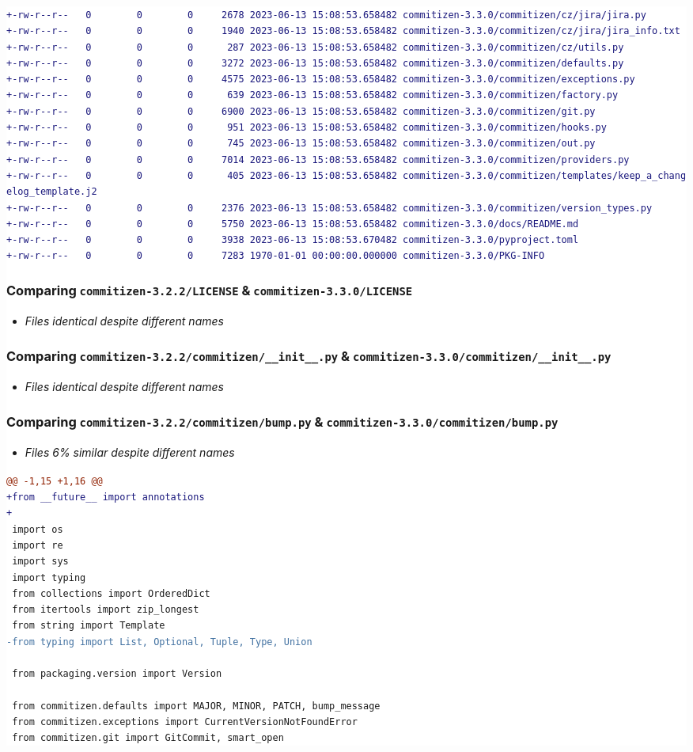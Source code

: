 ```diff
+-rw-r--r--   0        0        0     2678 2023-06-13 15:08:53.658482 commitizen-3.3.0/commitizen/cz/jira/jira.py
+-rw-r--r--   0        0        0     1940 2023-06-13 15:08:53.658482 commitizen-3.3.0/commitizen/cz/jira/jira_info.txt
+-rw-r--r--   0        0        0      287 2023-06-13 15:08:53.658482 commitizen-3.3.0/commitizen/cz/utils.py
+-rw-r--r--   0        0        0     3272 2023-06-13 15:08:53.658482 commitizen-3.3.0/commitizen/defaults.py
+-rw-r--r--   0        0        0     4575 2023-06-13 15:08:53.658482 commitizen-3.3.0/commitizen/exceptions.py
+-rw-r--r--   0        0        0      639 2023-06-13 15:08:53.658482 commitizen-3.3.0/commitizen/factory.py
+-rw-r--r--   0        0        0     6900 2023-06-13 15:08:53.658482 commitizen-3.3.0/commitizen/git.py
+-rw-r--r--   0        0        0      951 2023-06-13 15:08:53.658482 commitizen-3.3.0/commitizen/hooks.py
+-rw-r--r--   0        0        0      745 2023-06-13 15:08:53.658482 commitizen-3.3.0/commitizen/out.py
+-rw-r--r--   0        0        0     7014 2023-06-13 15:08:53.658482 commitizen-3.3.0/commitizen/providers.py
+-rw-r--r--   0        0        0      405 2023-06-13 15:08:53.658482 commitizen-3.3.0/commitizen/templates/keep_a_changelog_template.j2
+-rw-r--r--   0        0        0     2376 2023-06-13 15:08:53.658482 commitizen-3.3.0/commitizen/version_types.py
+-rw-r--r--   0        0        0     5750 2023-06-13 15:08:53.658482 commitizen-3.3.0/docs/README.md
+-rw-r--r--   0        0        0     3938 2023-06-13 15:08:53.670482 commitizen-3.3.0/pyproject.toml
+-rw-r--r--   0        0        0     7283 1970-01-01 00:00:00.000000 commitizen-3.3.0/PKG-INFO
```

### Comparing `commitizen-3.2.2/LICENSE` & `commitizen-3.3.0/LICENSE`

 * *Files identical despite different names*

### Comparing `commitizen-3.2.2/commitizen/__init__.py` & `commitizen-3.3.0/commitizen/__init__.py`

 * *Files identical despite different names*

### Comparing `commitizen-3.2.2/commitizen/bump.py` & `commitizen-3.3.0/commitizen/bump.py`

 * *Files 6% similar despite different names*

```diff
@@ -1,15 +1,16 @@
+from __future__ import annotations
+
 import os
 import re
 import sys
 import typing
 from collections import OrderedDict
 from itertools import zip_longest
 from string import Template
-from typing import List, Optional, Tuple, Type, Union
 
 from packaging.version import Version
 
 from commitizen.defaults import MAJOR, MINOR, PATCH, bump_message
 from commitizen.exceptions import CurrentVersionNotFoundError
 from commitizen.git import GitCommit, smart_open
```